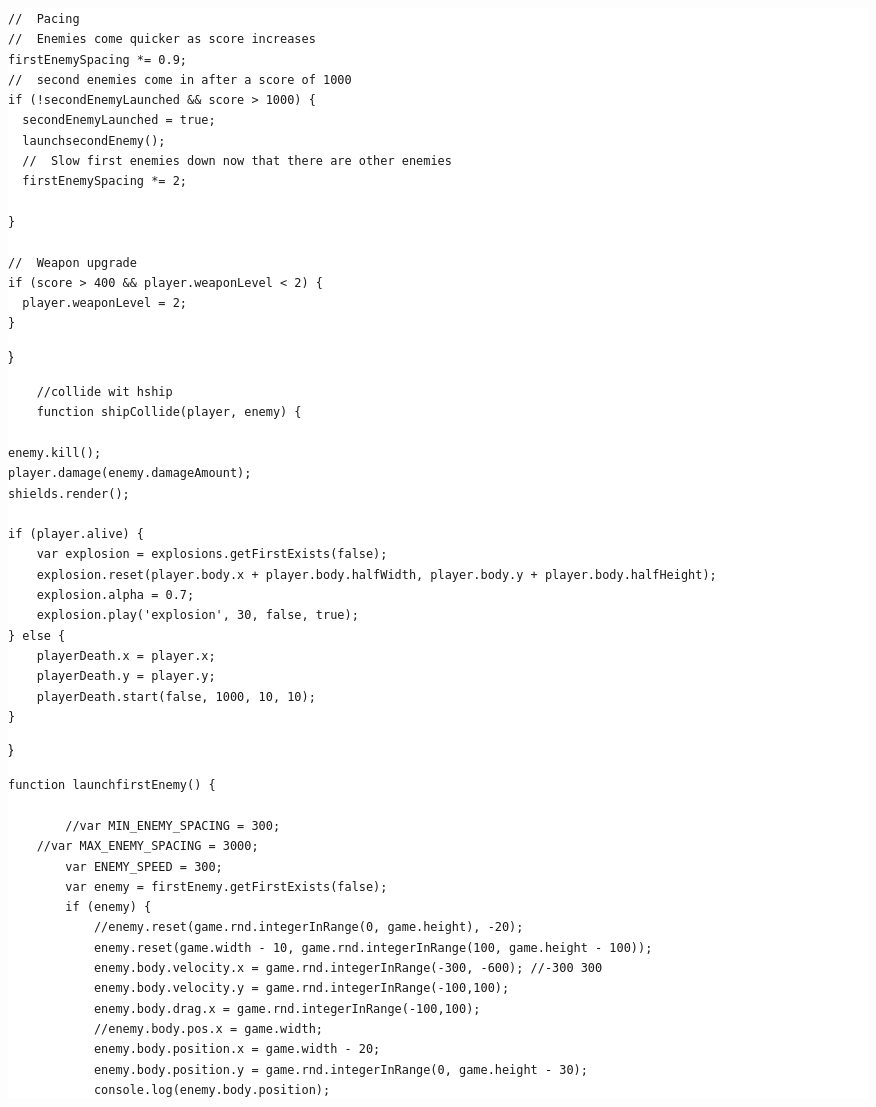     //  Pacing
    //  Enemies come quicker as score increases
    firstEnemySpacing *= 0.9;
    //  second enemies come in after a score of 1000
    if (!secondEnemyLaunched && score > 1000) {
      secondEnemyLaunched = true;
      launchsecondEnemy();
      //  Slow first enemies down now that there are other enemies
      firstEnemySpacing *= 2;
      
    }
    
    //  Weapon upgrade
    if (score > 400 && player.weaponLevel < 2) {
      player.weaponLevel = 2;
    }

     
}
        
        
        
        
        
        
        //collide wit hship
        function shipCollide(player, enemy) {
    
    enemy.kill();
    player.damage(enemy.damageAmount);
    shields.render();
    
    if (player.alive) {
        var explosion = explosions.getFirstExists(false);
        explosion.reset(player.body.x + player.body.halfWidth, player.body.y + player.body.halfHeight);
        explosion.alpha = 0.7;
        explosion.play('explosion', 30, false, true);
    } else {
        playerDeath.x = player.x;
        playerDeath.y = player.y;
        playerDeath.start(false, 1000, 10, 10);
    }
  }
        
        
        
        
        
	function launchfirstEnemy() {
			
    		//var MIN_ENEMY_SPACING = 300;
   		//var MAX_ENEMY_SPACING = 3000;
    		var ENEMY_SPEED = 300;
    		var enemy = firstEnemy.getFirstExists(false);
    		if (enemy) {
        		//enemy.reset(game.rnd.integerInRange(0, game.height), -20);
                enemy.reset(game.width - 10, game.rnd.integerInRange(100, game.height - 100));
        		enemy.body.velocity.x = game.rnd.integerInRange(-300, -600); //-300 300
        		enemy.body.velocity.y = game.rnd.integerInRange(-100,100);
        		enemy.body.drag.x = game.rnd.integerInRange(-100,100);
                //enemy.body.pos.x = game.width;
                enemy.body.position.x = game.width - 20;
                enemy.body.position.y = game.rnd.integerInRange(0, game.height - 30);
                console.log(enemy.body.position);
                